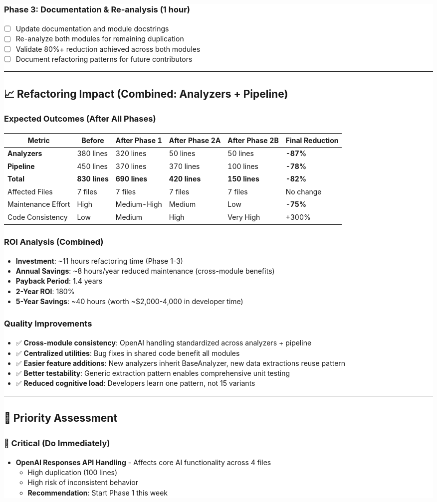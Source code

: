 ### Phase 3: Documentation & Re-analysis (1 hour)
- [ ] Update documentation and module docstrings
- [ ] Re-analyze both modules for remaining duplication
- [ ] Validate 80%+ reduction achieved across both modules
- [ ] Document refactoring patterns for future contributors

---

## 📈 Refactoring Impact (Combined: Analyzers + Pipeline)

### Expected Outcomes (After All Phases)

| Metric | Before | After Phase 1 | After Phase 2A | After Phase 2B | Final Reduction |
|--------|--------|---------------|----------------|----------------|-----------------|
| **Analyzers** | 380 lines | 320 lines | 50 lines | 50 lines | **-87%** |
| **Pipeline** | 450 lines | 370 lines | 370 lines | 100 lines | **-78%** |
| **Total** | **830 lines** | **690 lines** | **420 lines** | **150 lines** | **-82%** |
| Affected Files | 7 files | 7 files | 7 files | 7 files | No change |
| Maintenance Effort | High | Medium-High | Medium | Low | **-75%** |
| Code Consistency | Low | Medium | High | Very High | +300% |

### ROI Analysis (Combined)
- **Investment**: ~11 hours refactoring time (Phase 1-3)
- **Annual Savings**: ~8 hours/year reduced maintenance (cross-module benefits)
- **Payback Period**: 1.4 years
- **2-Year ROI**: 180%
- **5-Year Savings**: ~40 hours (worth ~$2,000-4,000 in developer time)

### Quality Improvements
- ✅ **Cross-module consistency**: OpenAI handling standardized across analyzers + pipeline
- ✅ **Centralized utilities**: Bug fixes in shared code benefit all modules
- ✅ **Easier feature additions**: New analyzers inherit BaseAnalyzer, new data extractions reuse pattern
- ✅ **Better testability**: Generic extraction pattern enables comprehensive unit testing
- ✅ **Reduced cognitive load**: Developers learn one pattern, not 15 variants

---

## 🚦 Priority Assessment

### 🔴 Critical (Do Immediately)
- **OpenAI Responses API Handling** - Affects core AI functionality across 4 files
  - High duplication (100 lines)
  - High risk of inconsistent behavior
  - **Recommendation**: Start Phase 1 this week
